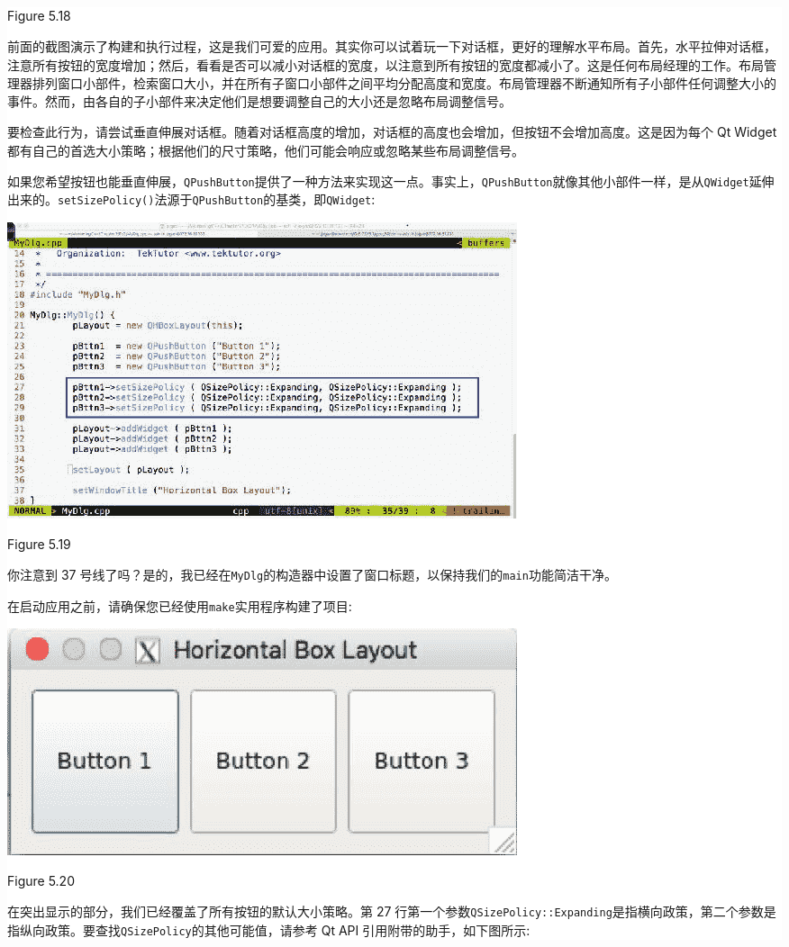 Figure 5.18

前面的截图演示了构建和执行过程，这是我们可爱的应用。其实你可以试着玩一下对话框，更好的理解水平布局。首先，水平拉伸对话框，注意所有按钮的宽度增加；然后，看看是否可以减小对话框的宽度，以注意到所有按钮的宽度都减小了。这是任何布局经理的工作。布局管理器排列窗口小部件，检索窗口大小，并在所有子窗口小部件之间平均分配高度和宽度。布局管理器不断通知所有子小部件任何调整大小的事件。然而，由各自的子小部件来决定他们是想要调整自己的大小还是忽略布局调整信号。

要检查此行为，请尝试垂直伸展对话框。随着对话框高度的增加，对话框的高度也会增加，但按钮不会增加高度。这是因为每个 Qt Widget 都有自己的首选大小策略；根据他们的尺寸策略，他们可能会响应或忽略某些布局调整信号。

如果您希望按钮也能垂直伸展，`QPushButton`提供了一种方法来实现这一点。事实上，`QPushButton`就像其他小部件一样，是从`QWidget`延伸出来的。`setSizePolicy()`法源于`QPushButton`的基类，即`QWidget`:

![](img/00027.jpeg)

Figure 5.19

你注意到 37 号线了吗？是的，我已经在`MyDlg`的构造器中设置了窗口标题，以保持我们的`main`功能简洁干净。

在启动应用之前，请确保您已经使用`make`实用程序构建了项目:

![](img/00028.jpeg)

Figure 5.20

在突出显示的部分，我们已经覆盖了所有按钮的默认大小策略。第 27 行第一个参数`QSizePolicy::Expanding`是指横向政策，第二个参数是指纵向政策。要查找`QSizePolicy`的其他可能值，请参考 Qt API 引用附带的助手，如下图所示:
